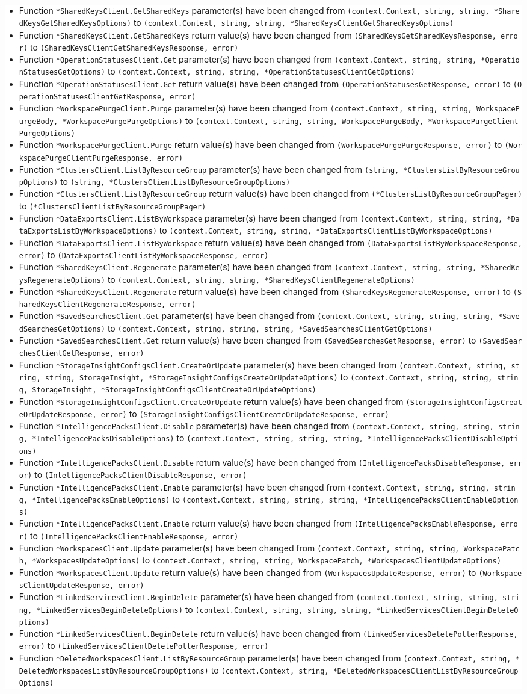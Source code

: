 - Function `*SharedKeysClient.GetSharedKeys` parameter(s) have been changed from `(context.Context, string, string, *SharedKeysGetSharedKeysOptions)` to `(context.Context, string, string, *SharedKeysClientGetSharedKeysOptions)`
- Function `*SharedKeysClient.GetSharedKeys` return value(s) have been changed from `(SharedKeysGetSharedKeysResponse, error)` to `(SharedKeysClientGetSharedKeysResponse, error)`
- Function `*OperationStatusesClient.Get` parameter(s) have been changed from `(context.Context, string, string, *OperationStatusesGetOptions)` to `(context.Context, string, string, *OperationStatusesClientGetOptions)`
- Function `*OperationStatusesClient.Get` return value(s) have been changed from `(OperationStatusesGetResponse, error)` to `(OperationStatusesClientGetResponse, error)`
- Function `*WorkspacePurgeClient.Purge` parameter(s) have been changed from `(context.Context, string, string, WorkspacePurgeBody, *WorkspacePurgePurgeOptions)` to `(context.Context, string, string, WorkspacePurgeBody, *WorkspacePurgeClientPurgeOptions)`
- Function `*WorkspacePurgeClient.Purge` return value(s) have been changed from `(WorkspacePurgePurgeResponse, error)` to `(WorkspacePurgeClientPurgeResponse, error)`
- Function `*ClustersClient.ListByResourceGroup` parameter(s) have been changed from `(string, *ClustersListByResourceGroupOptions)` to `(string, *ClustersClientListByResourceGroupOptions)`
- Function `*ClustersClient.ListByResourceGroup` return value(s) have been changed from `(*ClustersListByResourceGroupPager)` to `(*ClustersClientListByResourceGroupPager)`
- Function `*DataExportsClient.ListByWorkspace` parameter(s) have been changed from `(context.Context, string, string, *DataExportsListByWorkspaceOptions)` to `(context.Context, string, string, *DataExportsClientListByWorkspaceOptions)`
- Function `*DataExportsClient.ListByWorkspace` return value(s) have been changed from `(DataExportsListByWorkspaceResponse, error)` to `(DataExportsClientListByWorkspaceResponse, error)`
- Function `*SharedKeysClient.Regenerate` parameter(s) have been changed from `(context.Context, string, string, *SharedKeysRegenerateOptions)` to `(context.Context, string, string, *SharedKeysClientRegenerateOptions)`
- Function `*SharedKeysClient.Regenerate` return value(s) have been changed from `(SharedKeysRegenerateResponse, error)` to `(SharedKeysClientRegenerateResponse, error)`
- Function `*SavedSearchesClient.Get` parameter(s) have been changed from `(context.Context, string, string, string, *SavedSearchesGetOptions)` to `(context.Context, string, string, string, *SavedSearchesClientGetOptions)`
- Function `*SavedSearchesClient.Get` return value(s) have been changed from `(SavedSearchesGetResponse, error)` to `(SavedSearchesClientGetResponse, error)`
- Function `*StorageInsightConfigsClient.CreateOrUpdate` parameter(s) have been changed from `(context.Context, string, string, string, StorageInsight, *StorageInsightConfigsCreateOrUpdateOptions)` to `(context.Context, string, string, string, StorageInsight, *StorageInsightConfigsClientCreateOrUpdateOptions)`
- Function `*StorageInsightConfigsClient.CreateOrUpdate` return value(s) have been changed from `(StorageInsightConfigsCreateOrUpdateResponse, error)` to `(StorageInsightConfigsClientCreateOrUpdateResponse, error)`
- Function `*IntelligencePacksClient.Disable` parameter(s) have been changed from `(context.Context, string, string, string, *IntelligencePacksDisableOptions)` to `(context.Context, string, string, string, *IntelligencePacksClientDisableOptions)`
- Function `*IntelligencePacksClient.Disable` return value(s) have been changed from `(IntelligencePacksDisableResponse, error)` to `(IntelligencePacksClientDisableResponse, error)`
- Function `*IntelligencePacksClient.Enable` parameter(s) have been changed from `(context.Context, string, string, string, *IntelligencePacksEnableOptions)` to `(context.Context, string, string, string, *IntelligencePacksClientEnableOptions)`
- Function `*IntelligencePacksClient.Enable` return value(s) have been changed from `(IntelligencePacksEnableResponse, error)` to `(IntelligencePacksClientEnableResponse, error)`
- Function `*WorkspacesClient.Update` parameter(s) have been changed from `(context.Context, string, string, WorkspacePatch, *WorkspacesUpdateOptions)` to `(context.Context, string, string, WorkspacePatch, *WorkspacesClientUpdateOptions)`
- Function `*WorkspacesClient.Update` return value(s) have been changed from `(WorkspacesUpdateResponse, error)` to `(WorkspacesClientUpdateResponse, error)`
- Function `*LinkedServicesClient.BeginDelete` parameter(s) have been changed from `(context.Context, string, string, string, *LinkedServicesBeginDeleteOptions)` to `(context.Context, string, string, string, *LinkedServicesClientBeginDeleteOptions)`
- Function `*LinkedServicesClient.BeginDelete` return value(s) have been changed from `(LinkedServicesDeletePollerResponse, error)` to `(LinkedServicesClientDeletePollerResponse, error)`
- Function `*DeletedWorkspacesClient.ListByResourceGroup` parameter(s) have been changed from `(context.Context, string, *DeletedWorkspacesListByResourceGroupOptions)` to `(context.Context, string, *DeletedWorkspacesClientListByResourceGroupOptions)`